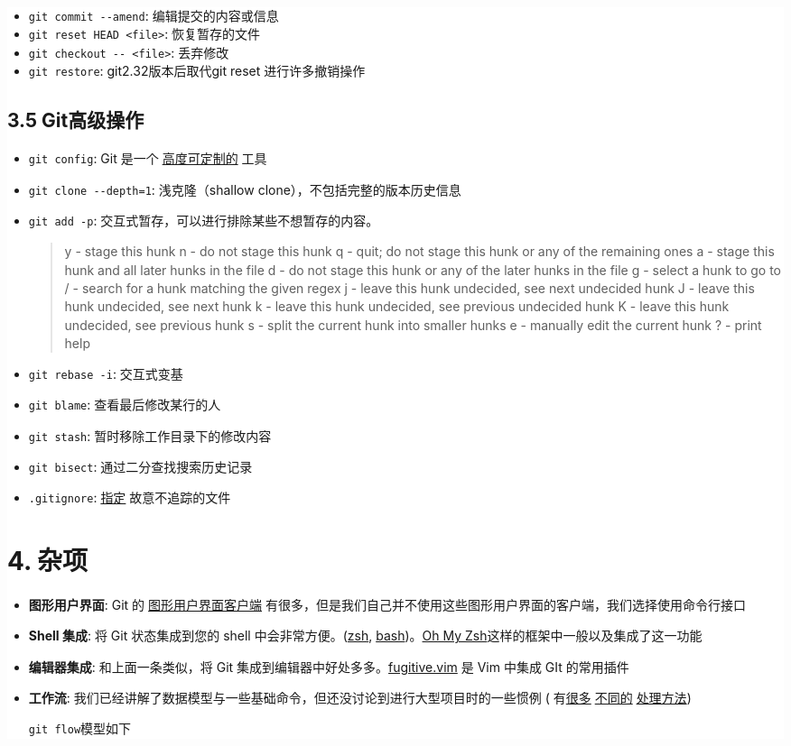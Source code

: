 - `git commit --amend`: 编辑提交的内容或信息
- `git reset HEAD <file>`: 恢复暂存的文件
- `git checkout -- <file>`: 丢弃修改
- `git restore`: git2.32版本后取代git reset 进行许多撤销操作

## 3.5 Git高级操作

- `git config`: Git 是一个 [高度可定制的](https://git-scm.com/docs/git-config) 工具

- `git clone --depth=1`: 浅克隆（shallow clone），不包括完整的版本历史信息

- `git add -p`: 交互式暂存，可以进行排除某些不想暂存的内容。

  > y - stage this hunk
  > n - do not stage this hunk
  > q - quit; do not stage this hunk or any of the remaining ones
  > a - stage this hunk and all later hunks in the file
  > d - do not stage this hunk or any of the later hunks in the file
  > g - select a hunk to go to
  > / - search for a hunk matching the given regex
  > j - leave this hunk undecided, see next undecided hunk
  > J - leave this hunk undecided, see next hunk
  > k - leave this hunk undecided, see previous undecided hunk
  > K - leave this hunk undecided, see previous hunk
  > s - split the current hunk into smaller hunks
  > e - manually edit the current hunk
  > ? - print help

- `git rebase -i`: 交互式变基
- `git blame`: 查看最后修改某行的人
- `git stash`: 暂时移除工作目录下的修改内容
- `git bisect`: 通过二分查找搜索历史记录
- `.gitignore`: [指定](https://git-scm.com/docs/gitignore) 故意不追踪的文件

# 4. 杂项

- **图形用户界面**: Git 的 [图形用户界面客户端](https://git-scm.com/downloads/guis) 有很多，但是我们自己并不使用这些图形用户界面的客户端，我们选择使用命令行接口

- **Shell 集成**: 将 Git 状态集成到您的 shell 中会非常方便。([zsh](https://github.com/olivierverdier/zsh-git-prompt), [bash](https://github.com/magicmonty/bash-git-prompt))。[Oh My Zsh](https://github.com/ohmyzsh/ohmyzsh)这样的框架中一般以及集成了这一功能

- **编辑器集成**: 和上面一条类似，将 Git 集成到编辑器中好处多多。[fugitive.vim](https://github.com/tpope/vim-fugitive) 是 Vim 中集成 GIt 的常用插件

- **工作流**: 我们已经讲解了数据模型与一些基础命令，但还没讨论到进行大型项目时的一些惯例 ( 有[很多](https://nvie.com/posts/a-successful-git-branching-model/) [不同的](https://www.endoflineblog.com/gitflow-considered-harmful) [处理方法](https://www.atlassian.com/git/tutorials/comparing-workflows/gitflow-workflow))

  `git flow`模型如下
